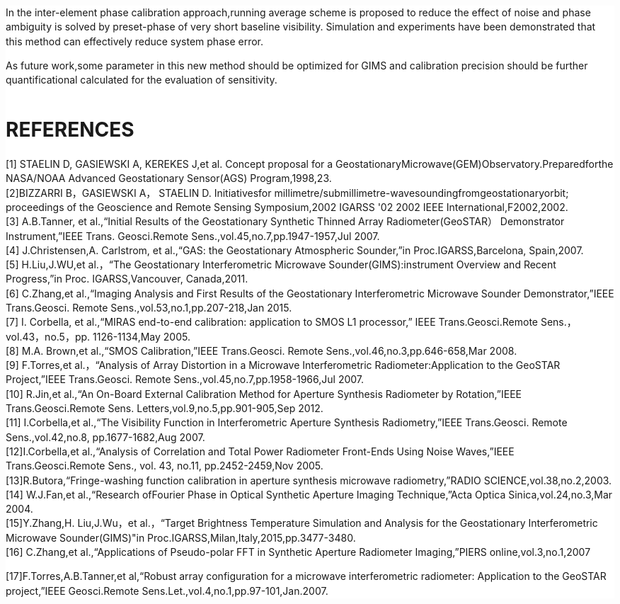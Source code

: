 In the inter-element phase calibration approach,running average scheme is proposed to reduce the effect of noise and phase ambiguity is solved by preset-phase of very short baseline visibility. Simulation and experiments have been demonstrated that this method can effectively reduce system phase error.

As future work,some parameter in this new method should be optimized for GIMS and calibration precision should be further quantificational calculated for the evaluation of sensitivity.

# REFERENCES

[1] STAELIN D, GASIEWSKI A, KEREKES J,et al. Concept proposal for a GeostationaryMicrowave(GEM)Observatory.Preparedforthe NASA/NOAA Advanced Geostationary Sensor(AGS) Program,1998,23.   
[2]BIZZARRI B，GASIEWSKI A， STAELIN D. Initiativesfor millimetre/submillimetre-wavesoundingfromgeostationaryorbit; proceedings of the Geoscience and Remote Sensing Symposium,2002 IGARSS '02 2002 IEEE International,F2002,2002.   
[3] A.B.Tanner, et al.,“Initial Results of the Geostationary Synthetic Thinned Array Radiometer(GeoSTAR） Demonstrator Instrument,”IEEE Trans. Geosci.Remote Sens.,vol.45,no.7,pp.1947-1957,Jul 2007.   
[4] J.Christensen,A. Carlstrom, et al.,“GAS: the Geostationary Atmospheric Sounder,”in Proc.IGARSS,Barcelona, Spain,2007.   
[5] H.Liu,J.WU,et al.，“The Geostationary Interferometric Microwave Sounder(GIMS):instrument Overview and Recent Progress,”in Proc. IGARSS,Vancouver, Canada,2011.   
[6] C.Zhang,et al.,“Imaging Analysis and First Results of the Geostationary Interferometric Microwave Sounder Demonstrator,”IEEE Trans.Geosci. Remote Sens.,vol.53,no.1,pp.207-218,Jan 2015.   
[7] I. Corbella, et al.,“MIRAS end-to-end calibration: application to SMOS L1 processor,” IEEE Trans.Geosci.Remote Sens.，vol.43，no.5，pp. 1126-1134,May 2005.   
[8] M.A. Brown,et al.,“SMOS Calibration,”IEEE Trans.Geosci. Remote Sens.,vol.46,no.3,pp.646-658,Mar 2008.   
[9] F.Torres,et al.，“Analysis of Array Distortion in a Microwave Interferometric Radiometer:Application to the GeoSTAR Project,”IEEE Trans.Geosci. Remote Sens.,vol.45,no.7,pp.1958-1966,Jul 2007.   
[10] R.Jin,et al.,“An On-Board External Calibration Method for Aperture Synthesis Radiometer by Rotation,”IEEE Trans.Geosci.Remote Sens. Letters,vol.9,no.5,pp.901-905,Sep 2012.   
[11] I.Corbella,et al.,“The Visibility Function in Interferometric Aperture Synthesis Radiometry,”IEEE Trans.Geosci. Remote Sens.,vol.42,no.8, pp.1677-1682,Aug 2007.   
[12]I.Corbella,et al.,“Analysis of Correlation and Total Power Radiometer Front-Ends Using Noise Waves,”IEEE Trans.Geosci.Remote Sens., vol. 43, no.11, pp.2452-2459,Nov 2005.   
[13]R.Butora,“Fringe-washing function calibration in aperture synthesis microwave radiometry,”RADIO SCIENCE,vol.38,no.2,2003.   
[14] W.J.Fan,et al.,“Research ofFourier Phase in Optical Synthetic Aperture Imaging Technique,”Acta Optica Sinica,vol.24,no.3,Mar 2004.   
[15]Y.Zhang,H. Liu,J.Wu，et al.，“Target Brightness Temperature Simulation and Analysis for the Geostationary Interferometric Microwave Sounder(GIMS)"in Proc.IGARSS,Milan,Italy,2015,pp.3477-3480.   
[16] C.Zhang,et al.,“Applications of Pseudo-polar FFT in Synthetic Aperture Radiometer Imaging,”PIERS online,vol.3,no.1,2007

[17]F.Torres,A.B.Tanner,et al,“Robust array configuration for a microwave interferometric radiometer: Application to the GeoSTAR project,”IEEE Geosci.Remote Sens.Let.,vol.4,no.1,pp.97-101,Jan.2007.
